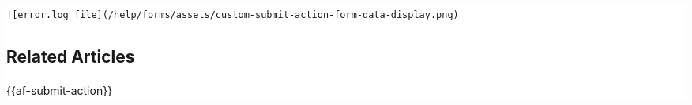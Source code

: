     ![error.log file](/help/forms/assets/custom-submit-action-form-data-display.png)



## Related Articles

{{af-submit-action}}


